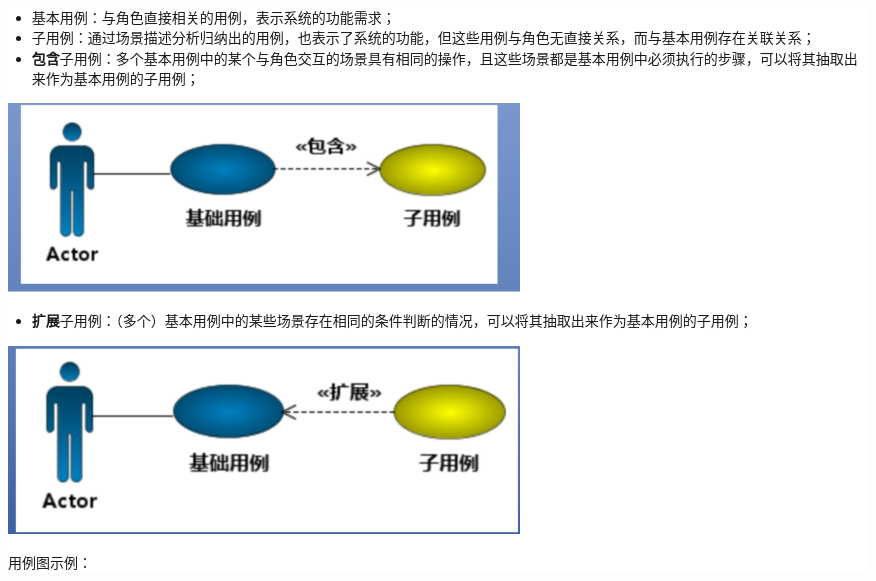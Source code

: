 - 基本用例：与角色直接相关的用例，表示系统的功能需求；
- 子用例：通过场景描述分析归纳出的用例，也表示了系统的功能，但这些用例与角色无直接关系，而与基本用例存在关联关系；
- **包含**子用例：多个基本用例中的某个与角色交互的场景具有相同的操作，且这些场景都是基本用例中必须执行的步骤，可以将其抽取出来作为基本用例的子用例；

<img src="软件工程.assets/image-20230415225301421.png" alt="image-20230415225301421" style="zoom:50%;" />

- **扩展**子用例：（多个）基本用例中的某些场景存在相同的条件判断的情况，可以将其抽取出来作为基本用例的子用例；

<img src="软件工程.assets/image-20230415225312022.png" alt="image-20230415225312022" style="zoom:50%;" />

用例图示例：

